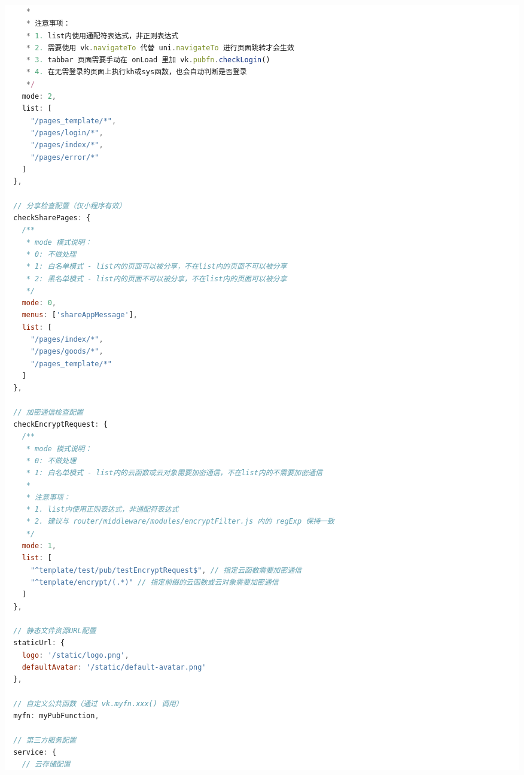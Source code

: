 ```javascript
     * 
     * 注意事项：
     * 1. list内使用通配符表达式，非正则表达式
     * 2. 需要使用 vk.navigateTo 代替 uni.navigateTo 进行页面跳转才会生效
     * 3. tabbar 页面需要手动在 onLoad 里加 vk.pubfn.checkLogin()
     * 4. 在无需登录的页面上执行kh或sys函数，也会自动判断是否登录
     */
    mode: 2,
    list: [
      "/pages_template/*",
      "/pages/login/*",
      "/pages/index/*",
      "/pages/error/*"
    ]
  },

  // 分享检查配置（仅小程序有效）
  checkSharePages: {
    /**
     * mode 模式说明：
     * 0: 不做处理
     * 1: 白名单模式 - list内的页面可以被分享，不在list内的页面不可以被分享
     * 2: 黑名单模式 - list内的页面不可以被分享，不在list内的页面可以被分享
     */
    mode: 0,
    menus: ['shareAppMessage'],
    list: [
      "/pages/index/*",
      "/pages/goods/*",
      "/pages_template/*"
    ]
  },

  // 加密通信检查配置
  checkEncryptRequest: {
    /**
     * mode 模式说明：
     * 0: 不做处理
     * 1: 白名单模式 - list内的云函数或云对象需要加密通信，不在list内的不需要加密通信
     * 
     * 注意事项：
     * 1. list内使用正则表达式，非通配符表达式
     * 2. 建议与 router/middleware/modules/encryptFilter.js 内的 regExp 保持一致
     */
    mode: 1,
    list: [
      "^template/test/pub/testEncryptRequest$", // 指定云函数需要加密通信
      "^template/encrypt/(.*)" // 指定前缀的云函数或云对象需要加密通信
    ]
  },

  // 静态文件资源URL配置
  staticUrl: {
    logo: '/static/logo.png',
    defaultAvatar: '/static/default-avatar.png'
  },

  // 自定义公共函数（通过 vk.myfn.xxx() 调用）
  myfn: myPubFunction,

  // 第三方服务配置
  service: {
    // 云存储配置
```